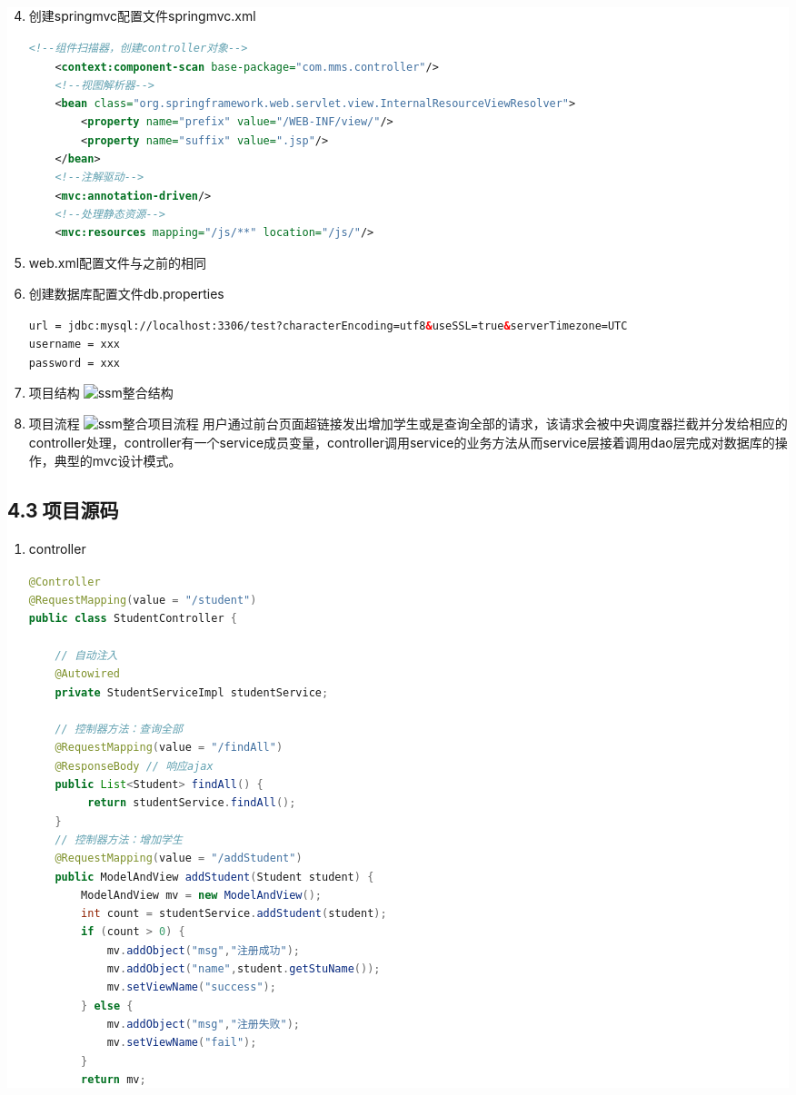 4. 创建springmvc配置文件springmvc.xml

   ```xml
   <!--组件扫描器，创建controller对象-->
       <context:component-scan base-package="com.mms.controller"/>
       <!--视图解析器-->
       <bean class="org.springframework.web.servlet.view.InternalResourceViewResolver">
           <property name="prefix" value="/WEB-INF/view/"/>
           <property name="suffix" value=".jsp"/>
       </bean>
       <!--注解驱动-->
       <mvc:annotation-driven/>
       <!--处理静态资源-->
       <mvc:resources mapping="/js/**" location="/js/"/>
   ```

5. web.xml配置文件与之前的相同

6. 创建数据库配置文件db.properties

   ```xml
   url = jdbc:mysql://localhost:3306/test?characterEncoding=utf8&useSSL=true&serverTimezone=UTC
   username = xxx
   password = xxx
   ```

7. 项目结构
![ssm整合结构](https://img-blog.csdnimg.cn/20201111123042748.png?x-oss-process=image/watermark,type_ZmFuZ3poZW5naGVpdGk,shadow_10,text_aHR0cHM6Ly9ibG9nLmNzZG4ubmV0L21tczUyMHd3dw==,size_16,color_FFFFFF,t_70#pic_center)
8. 项目流程
![ssm整合项目流程](https://img-blog.csdnimg.cn/20201111123115144.png?x-oss-process=image/watermark,type_ZmFuZ3poZW5naGVpdGk,shadow_10,text_aHR0cHM6Ly9ibG9nLmNzZG4ubmV0L21tczUyMHd3dw==,size_16,color_FFFFFF,t_70#pic_center)
   用户通过前台页面超链接发出增加学生或是查询全部的请求，该请求会被中央调度器拦截并分发给相应的controller处理，controller有一个service成员变量，controller调用service的业务方法从而service层接着调用dao层完成对数据库的操作，典型的mvc设计模式。

## 4.3 项目源码

1. controller

   ```java
   @Controller
   @RequestMapping(value = "/student")
   public class StudentController {
   
       // 自动注入
       @Autowired
       private StudentServiceImpl studentService;
   
       // 控制器方法：查询全部
       @RequestMapping(value = "/findAll")
       @ResponseBody // 响应ajax
       public List<Student> findAll() {
            return studentService.findAll();
       }
       // 控制器方法：增加学生
       @RequestMapping(value = "/addStudent")
       public ModelAndView addStudent(Student student) {
           ModelAndView mv = new ModelAndView();
           int count = studentService.addStudent(student);
           if (count > 0) {
               mv.addObject("msg","注册成功");
               mv.addObject("name",student.getStuName());
               mv.setViewName("success");
           } else {
               mv.addObject("msg","注册失败");
               mv.setViewName("fail");
           }
           return mv;
   ```